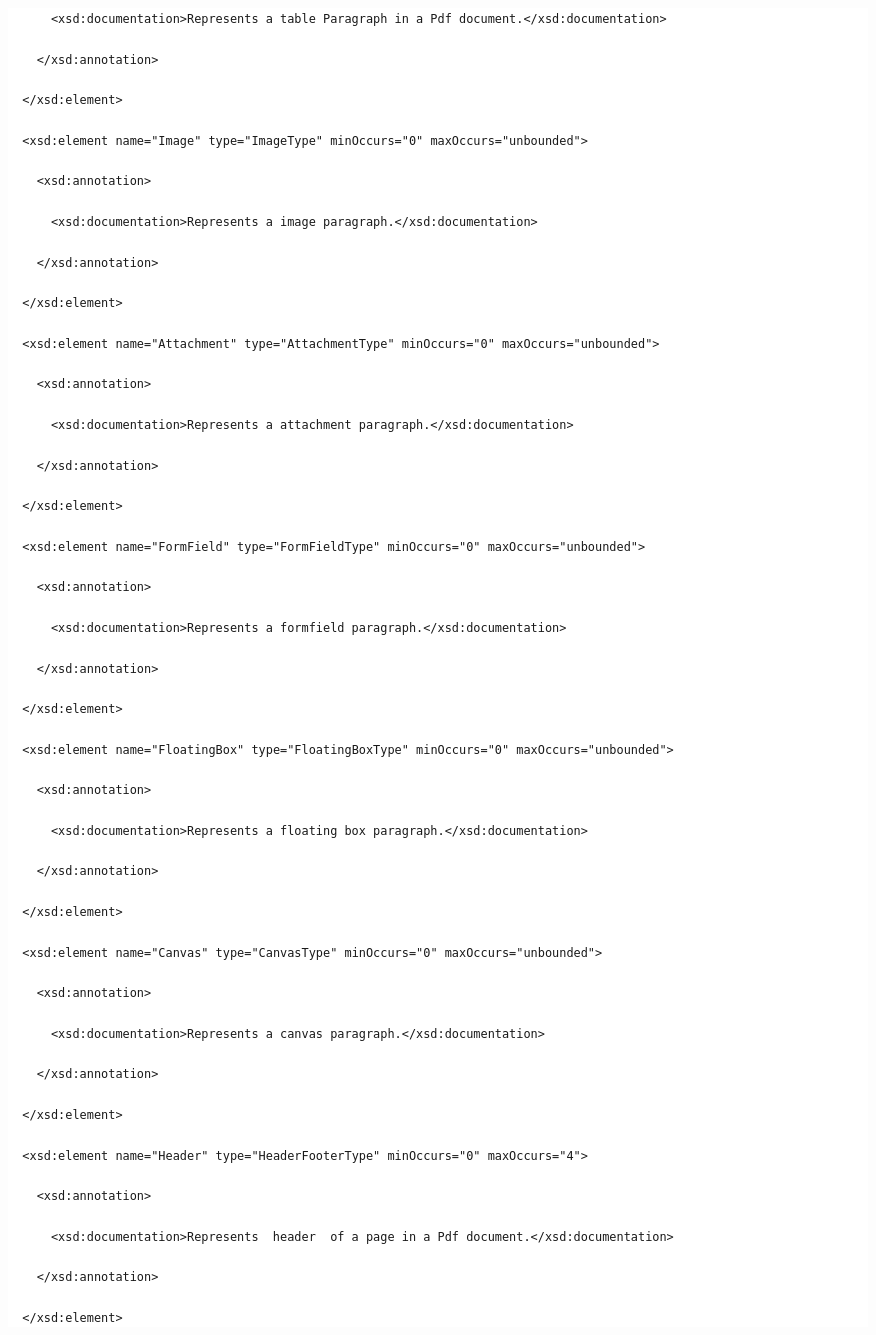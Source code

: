           <xsd:documentation>Represents a table Paragraph in a Pdf document.</xsd:documentation>

        </xsd:annotation>

      </xsd:element>

      <xsd:element name="Image" type="ImageType" minOccurs="0" maxOccurs="unbounded">

        <xsd:annotation>

          <xsd:documentation>Represents a image paragraph.</xsd:documentation>

        </xsd:annotation>

      </xsd:element>

      <xsd:element name="Attachment" type="AttachmentType" minOccurs="0" maxOccurs="unbounded">

        <xsd:annotation>

          <xsd:documentation>Represents a attachment paragraph.</xsd:documentation>

        </xsd:annotation>

      </xsd:element>

      <xsd:element name="FormField" type="FormFieldType" minOccurs="0" maxOccurs="unbounded">

        <xsd:annotation>

          <xsd:documentation>Represents a formfield paragraph.</xsd:documentation>

        </xsd:annotation>

      </xsd:element>

      <xsd:element name="FloatingBox" type="FloatingBoxType" minOccurs="0" maxOccurs="unbounded">

        <xsd:annotation>

          <xsd:documentation>Represents a floating box paragraph.</xsd:documentation>

        </xsd:annotation>

      </xsd:element>

      <xsd:element name="Canvas" type="CanvasType" minOccurs="0" maxOccurs="unbounded">

        <xsd:annotation>

          <xsd:documentation>Represents a canvas paragraph.</xsd:documentation>

        </xsd:annotation>

      </xsd:element>

      <xsd:element name="Header" type="HeaderFooterType" minOccurs="0" maxOccurs="4">

        <xsd:annotation>

          <xsd:documentation>Represents  header  of a page in a Pdf document.</xsd:documentation>

        </xsd:annotation>

      </xsd:element>

